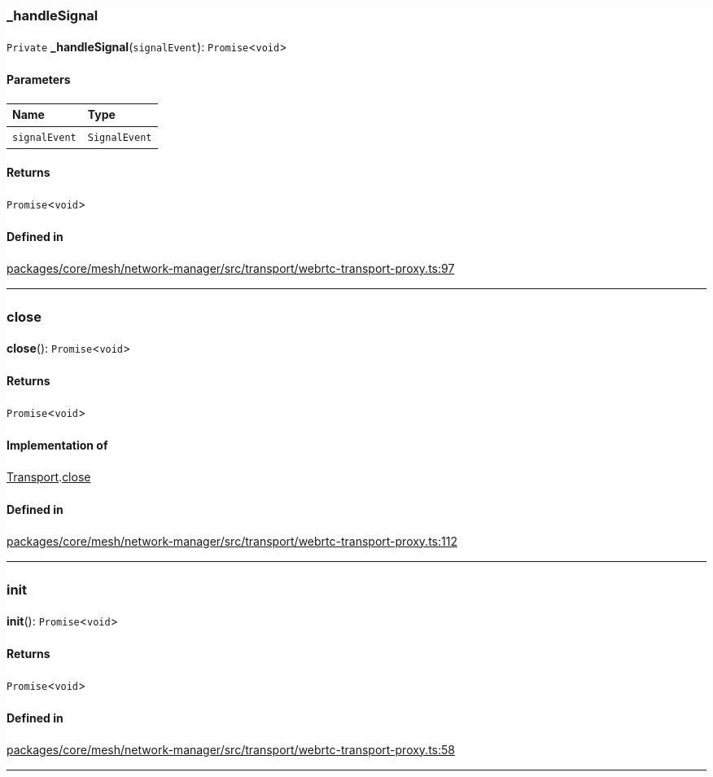 ### \_handleSignal

`Private` **_handleSignal**(`signalEvent`): `Promise`<`void`\>

#### Parameters

| Name | Type |
| :------ | :------ |
| `signalEvent` | `SignalEvent` |

#### Returns

`Promise`<`void`\>

#### Defined in

[packages/core/mesh/network-manager/src/transport/webrtc-transport-proxy.ts:97](https://github.com/dxos/dxos/blob/main/packages/core/mesh/network-manager/src/transport/webrtc-transport-proxy.ts#L97)

___

### close

**close**(): `Promise`<`void`\>

#### Returns

`Promise`<`void`\>

#### Implementation of

[Transport](../interfaces/dxos_network_manager.Transport.md).[close](../interfaces/dxos_network_manager.Transport.md#close)

#### Defined in

[packages/core/mesh/network-manager/src/transport/webrtc-transport-proxy.ts:112](https://github.com/dxos/dxos/blob/main/packages/core/mesh/network-manager/src/transport/webrtc-transport-proxy.ts#L112)

___

### init

**init**(): `Promise`<`void`\>

#### Returns

`Promise`<`void`\>

#### Defined in

[packages/core/mesh/network-manager/src/transport/webrtc-transport-proxy.ts:58](https://github.com/dxos/dxos/blob/main/packages/core/mesh/network-manager/src/transport/webrtc-transport-proxy.ts#L58)

___

